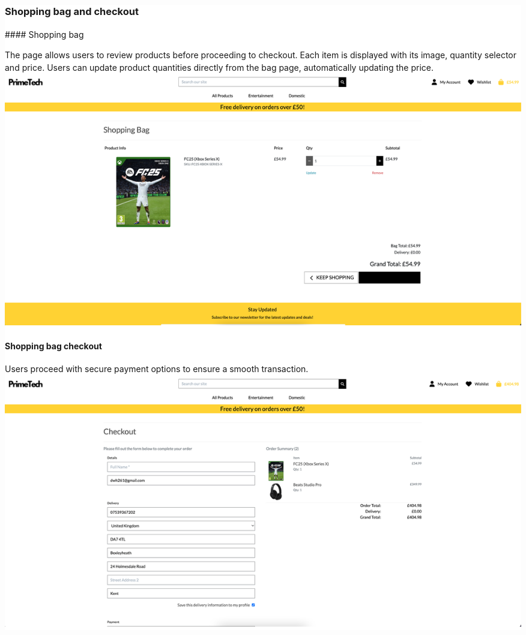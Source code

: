 ### Shopping bag and checkout

#### Shopping bag

The page allows users to review products before proceeding to checkout. Each item is displayed with its image, quantity selector and price. Users can update product quantities directly from the bag page, automatically updating the price.
![Image](/documentation/media/images/features-addtobag.png)

#### Shopping bag checkout

Users proceed with secure payment options to ensure a smooth transaction.
![Image](/documentation/media/images/features-checkout.png)
